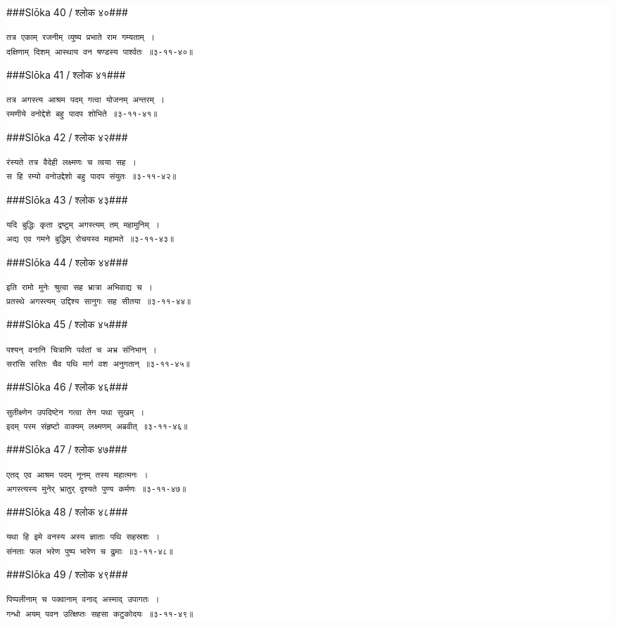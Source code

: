 
###Slōka 40 / श्लोक ४०###


    तत्र एकाम् रजनीम् व्युष्य प्रभाते राम गम्यताम् ।
    दक्षिणाम् दिशम् आस्थाय वन षण्डस्य पार्श्वतः ॥३-११-४०॥


###Slōka 41 / श्लोक ४१###


    तत्र अगस्त्य आश्रम पदम् गत्वा योजनम् अन्तरम् ।
    रमणीये वनोद्देशे बहु पादप शोभिते ॥३-११-४१॥


###Slōka 42 / श्लोक ४२###


    रंस्यते तत्र वैदेही लक्ष्मणः च त्वया सह ।
    स हि रम्यो वनोउद्देशो बहु पादप संयुतः ॥३-११-४२॥


###Slōka 43 / श्लोक ४३###


    यदि बुद्धिः कृता द्रष्टुम् अगस्त्यम् तम् महामुनिम् ।
    अद्य एव गमने बुद्धिम् रोचयस्व महामते ॥३-११-४३॥


###Slōka 44 / श्लोक ४४###


    इति रामो मुनेः श्रुत्वा सह भ्रात्रा अभिवाद्य च ।
    प्रतस्थे अगस्त्यम् उद्दिश्य सानुगः सह सीतया ॥३-११-४४॥


###Slōka 45 / श्लोक ४५###


    पश्यन् वनानि चित्राणि पर्वतां च अभ्र संनिभान् ।
    सरांसि सरितः चैव पथि मार्ग वश अनुगतान् ॥३-११-४५॥


###Slōka 46 / श्लोक ४६###


    सुतीक्ष्णेन उपदिष्टेन गत्वा तेन पथा सुखम् ।
    इदम् परम संहृष्टो वाक्यम् लक्ष्मणम् अब्रवीत् ॥३-११-४६॥


###Slōka 47 / श्लोक ४७###


    एतद् एव आश्रम पदम् नूनम् तस्य महात्मनः ।
    अगस्त्यस्य मुनेर् भ्रातुर् दृश्यते पुण्य कर्मणः ॥३-११-४७॥


###Slōka 48 / श्लोक ४८###


    यथा हि इमे वनस्य अस्य ज्ञाताः पथि सहस्रशः ।
    संनताः फल भरेण पुष्प भारेण च द्रुमाः ॥३-११-४८॥


###Slōka 49 / श्लोक ४९###


    पिप्पलीनाम् च पक्वानाम् वनाद् अस्माद् उपागतः ।
    गन्धो अयम् पवन उत्क्षिप्तः सहसा कटुकोदयः ॥३-११-४९॥
